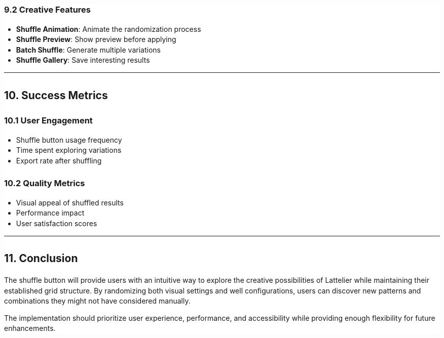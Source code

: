 ### 9.2 Creative Features
- **Shuffle Animation**: Animate the randomization process
- **Shuffle Preview**: Show preview before applying
- **Batch Shuffle**: Generate multiple variations
- **Shuffle Gallery**: Save interesting results

---

## 10. Success Metrics

### 10.1 User Engagement
- Shuffle button usage frequency
- Time spent exploring variations
- Export rate after shuffling

### 10.2 Quality Metrics
- Visual appeal of shuffled results
- Performance impact
- User satisfaction scores

---

## 11. Conclusion

The shuffle button will provide users with an intuitive way to explore the creative possibilities of Lattelier while maintaining their established grid structure. By randomizing both visual settings and well configurations, users can discover new patterns and combinations they might not have considered manually.

The implementation should prioritize user experience, performance, and accessibility while providing enough flexibility for future enhancements.

